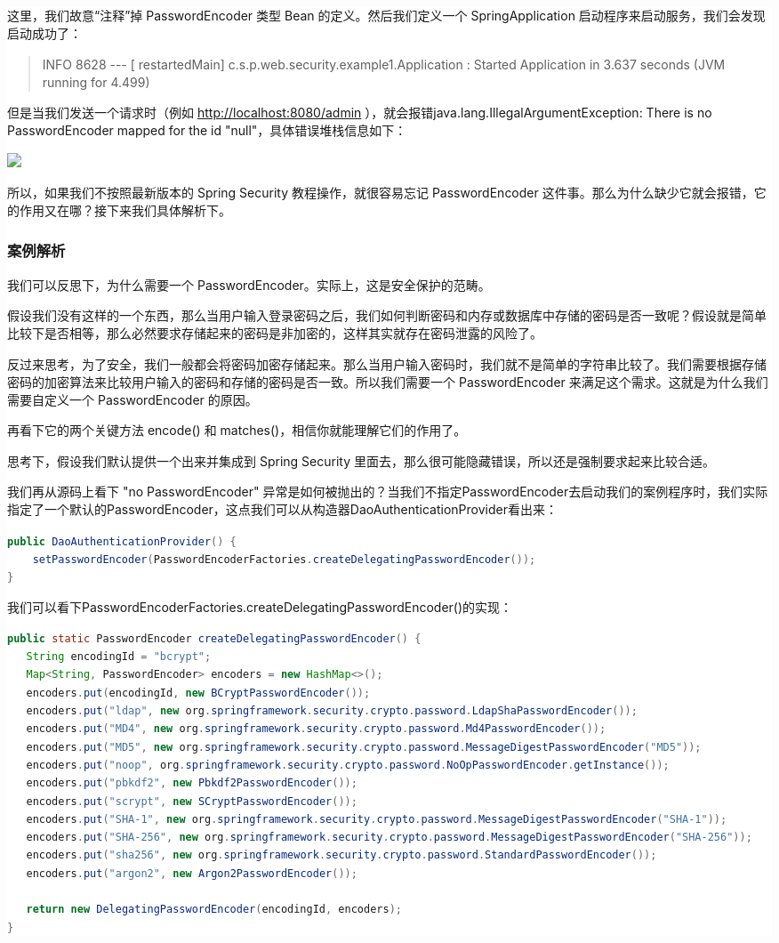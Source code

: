 这里，我们故意“注释”掉 PasswordEncoder 类型 Bean 的定义。然后我们定义一个 SpringApplication 启动程序来启动服务，我们会发现启动成功了：

> INFO 8628 --- [ restartedMain] c.s.p.web.security.example1.Application : Started Application in 3.637 seconds (JVM running for 4.499)

但是当我们发送一个请求时（例如 [http://localhost:8080/admin](<http://localhost:8080/admin>) ），就会报错java.lang.IllegalArgumentException: There is no PasswordEncoder mapped for the id "null"，具体错误堆栈信息如下：

![](<https://static001.geekbang.org/resource/image/c8/31/c89d57f20fd152dc3a224e9c16025131.png?wh=1257*250>)

所以，如果我们不按照最新版本的 Spring Security 教程操作，就很容易忘记 PasswordEncoder 这件事。那么为什么缺少它就会报错，它的作用又在哪？接下来我们具体解析下。

### 案例解析

我们可以反思下，为什么需要一个 PasswordEncoder。实际上，这是安全保护的范畴。

假设我们没有这样的一个东西，那么当用户输入登录密码之后，我们如何判断密码和内存或数据库中存储的密码是否一致呢？假设就是简单比较下是否相等，那么必然要求存储起来的密码是非加密的，这样其实就存在密码泄露的风险了。

反过来思考，为了安全，我们一般都会将密码加密存储起来。那么当用户输入密码时，我们就不是简单的字符串比较了。我们需要根据存储密码的加密算法来比较用户输入的密码和存储的密码是否一致。所以我们需要一个 PasswordEncoder 来满足这个需求。这就是为什么我们需要自定义一个 PasswordEncoder 的原因。

再看下它的两个关键方法 encode() 和 matches()，相信你就能理解它们的作用了。

思考下，假设我们默认提供一个出来并集成到 Spring Security 里面去，那么很可能隐藏错误，所以还是强制要求起来比较合适。

我们再从源码上看下 "no PasswordEncoder" 异常是如何被抛出的？当我们不指定PasswordEncoder去启动我们的案例程序时，我们实际指定了一个默认的PasswordEncoder，这点我们可以从构造器DaoAuthenticationProvider看出来：

```java
public DaoAuthenticationProvider() {
    setPasswordEncoder(PasswordEncoderFactories.createDelegatingPasswordEncoder());
}
```

我们可以看下PasswordEncoderFactories.createDelegatingPasswordEncoder()的实现：

```java
public static PasswordEncoder createDelegatingPasswordEncoder() {
   String encodingId = "bcrypt";
   Map<String, PasswordEncoder> encoders = new HashMap<>();
   encoders.put(encodingId, new BCryptPasswordEncoder());
   encoders.put("ldap", new org.springframework.security.crypto.password.LdapShaPasswordEncoder());
   encoders.put("MD4", new org.springframework.security.crypto.password.Md4PasswordEncoder());
   encoders.put("MD5", new org.springframework.security.crypto.password.MessageDigestPasswordEncoder("MD5"));
   encoders.put("noop", org.springframework.security.crypto.password.NoOpPasswordEncoder.getInstance());
   encoders.put("pbkdf2", new Pbkdf2PasswordEncoder());
   encoders.put("scrypt", new SCryptPasswordEncoder());
   encoders.put("SHA-1", new org.springframework.security.crypto.password.MessageDigestPasswordEncoder("SHA-1"));
   encoders.put("SHA-256", new org.springframework.security.crypto.password.MessageDigestPasswordEncoder("SHA-256"));
   encoders.put("sha256", new org.springframework.security.crypto.password.StandardPasswordEncoder());
   encoders.put("argon2", new Argon2PasswordEncoder());

   return new DelegatingPasswordEncoder(encodingId, encoders);
}
```

